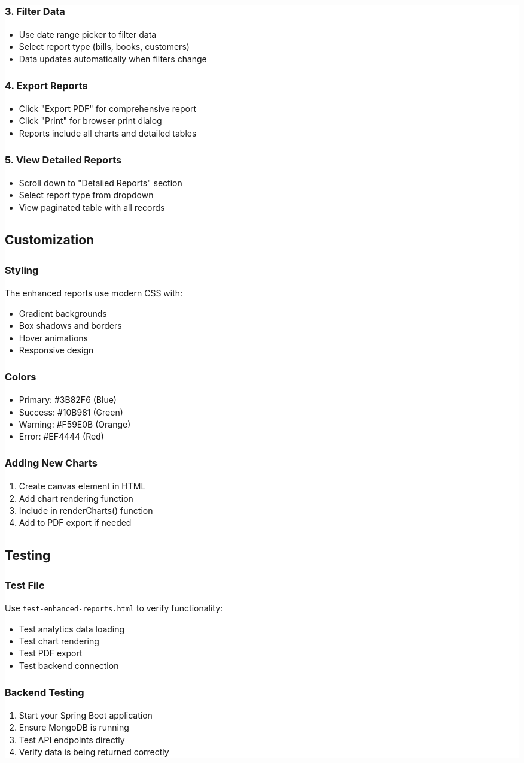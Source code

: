 ### 3. Filter Data
- Use date range picker to filter data
- Select report type (bills, books, customers)
- Data updates automatically when filters change

### 4. Export Reports
- Click "Export PDF" for comprehensive report
- Click "Print" for browser print dialog
- Reports include all charts and detailed tables

### 5. View Detailed Reports
- Scroll down to "Detailed Reports" section
- Select report type from dropdown
- View paginated table with all records

## Customization

### Styling
The enhanced reports use modern CSS with:
- Gradient backgrounds
- Box shadows and borders
- Hover animations
- Responsive design

### Colors
- Primary: #3B82F6 (Blue)
- Success: #10B981 (Green)
- Warning: #F59E0B (Orange)
- Error: #EF4444 (Red)

### Adding New Charts
1. Create canvas element in HTML
2. Add chart rendering function
3. Include in renderCharts() function
4. Add to PDF export if needed

## Testing

### Test File
Use `test-enhanced-reports.html` to verify functionality:
- Test analytics data loading
- Test chart rendering
- Test PDF export
- Test backend connection

### Backend Testing
1. Start your Spring Boot application
2. Ensure MongoDB is running
3. Test API endpoints directly
4. Verify data is being returned correctly
